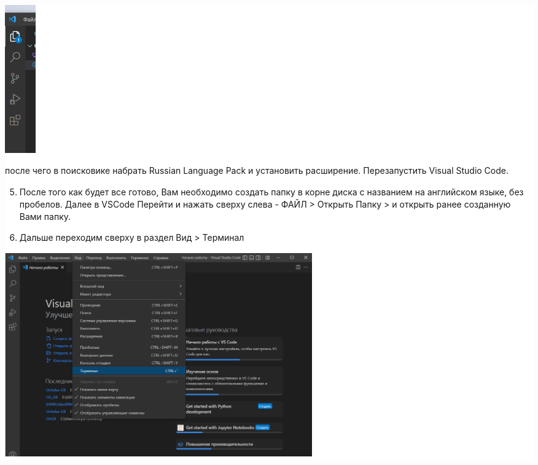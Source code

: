 <img src="russia.png" width="50"/>

после чего в поисковике набрать Russian Language Pack и установить расширение. Перезапустить Visual Studio Code.

5. После того как будет все готово, Вам необходимо создать папку в корне диска с названием на английском языке, без пробелов. Далее в VSCode Перейти и нажать сверху слева - ФАЙЛ > Открыть Папку > и открыть ранее созданную Вами папку.

6. Дальше переходим сверху в раздел Вид > Терминал

<img src="terminal.png" width="500"/>

